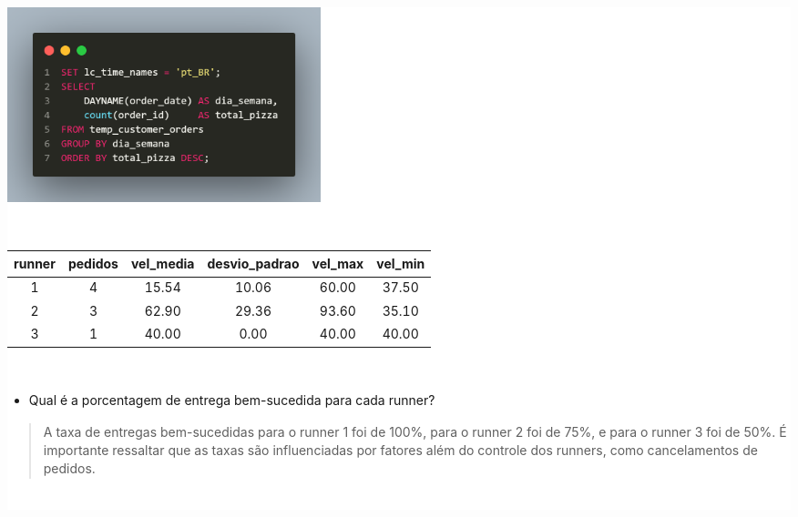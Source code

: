 <img src="https://github.com/claudiaanjos/projetos-analise-dados/blob/main/projetos/projeto06/images/script10.png" width="40%"/>

&nbsp;

| runner | pedidos | vel_media | desvio_padrao | vel_max | vel_min |
|:------:|:-------:|:---------:|:-------------:|:-------:|:-------:|
|   1    |    4    |   15.54   |     10.06     |  60.00  |  37.50  |
|   2    |    3    |   62.90   |     29.36     |  93.60  |  35.10  |
|   3    |    1    |   40.00   |      0.00     |  40.00  |  40.00  |


&nbsp;

* Qual é a porcentagem de entrega bem-sucedida para cada runner?

>A taxa de entregas bem-sucedidas para o runner 1 foi de 100%, para o runner 2 foi de 75%, e para o runner 3 foi de 50%. É importante ressaltar que as taxas são influenciadas por fatores além do controle dos runners, como cancelamentos de pedidos.

&nbsp;

